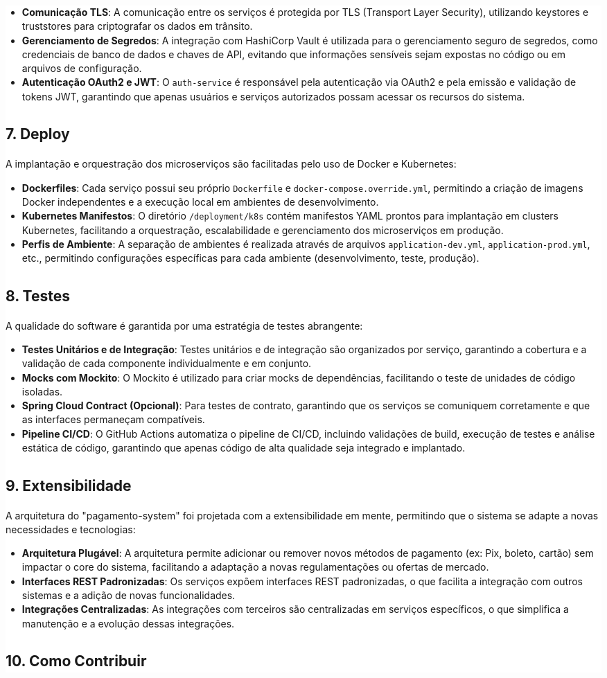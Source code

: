 *   **Comunicação TLS**: A comunicação entre os serviços é protegida por TLS (Transport Layer Security), utilizando keystores e truststores para criptografar os dados em trânsito.
*   **Gerenciamento de Segredos**: A integração com HashiCorp Vault é utilizada para o gerenciamento seguro de segredos, como credenciais de banco de dados e chaves de API, evitando que informações sensíveis sejam expostas no código ou em arquivos de configuração.
*   **Autenticação OAuth2 e JWT**: O `auth-service` é responsável pela autenticação via OAuth2 e pela emissão e validação de tokens JWT, garantindo que apenas usuários e serviços autorizados possam acessar os recursos do sistema.

## 7. Deploy

A implantação e orquestração dos microserviços são facilitadas pelo uso de Docker e Kubernetes:

*   **Dockerfiles**: Cada serviço possui seu próprio `Dockerfile` e `docker-compose.override.yml`, permitindo a criação de imagens Docker independentes e a execução local em ambientes de desenvolvimento.
*   **Kubernetes Manifestos**: O diretório `/deployment/k8s` contém manifestos YAML prontos para implantação em clusters Kubernetes, facilitando a orquestração, escalabilidade e gerenciamento dos microserviços em produção.
*   **Perfis de Ambiente**: A separação de ambientes é realizada através de arquivos `application-dev.yml`, `application-prod.yml`, etc., permitindo configurações específicas para cada ambiente (desenvolvimento, teste, produção).

## 8. Testes

A qualidade do software é garantida por uma estratégia de testes abrangente:

*   **Testes Unitários e de Integração**: Testes unitários e de integração são organizados por serviço, garantindo a cobertura e a validação de cada componente individualmente e em conjunto.
*   **Mocks com Mockito**: O Mockito é utilizado para criar mocks de dependências, facilitando o teste de unidades de código isoladas.
*   **Spring Cloud Contract (Opcional)**: Para testes de contrato, garantindo que os serviços se comuniquem corretamente e que as interfaces permaneçam compatíveis.
*   **Pipeline CI/CD**: O GitHub Actions automatiza o pipeline de CI/CD, incluindo validações de build, execução de testes e análise estática de código, garantindo que apenas código de alta qualidade seja integrado e implantado.

## 9. Extensibilidade

A arquitetura do "pagamento-system" foi projetada com a extensibilidade em mente, permitindo que o sistema se adapte a novas necessidades e tecnologias:

*   **Arquitetura Plugável**: A arquitetura permite adicionar ou remover novos métodos de pagamento (ex: Pix, boleto, cartão) sem impactar o core do sistema, facilitando a adaptação a novas regulamentações ou ofertas de mercado.
*   **Interfaces REST Padronizadas**: Os serviços expõem interfaces REST padronizadas, o que facilita a integração com outros sistemas e a adição de novas funcionalidades.
*   **Integrações Centralizadas**: As integrações com terceiros são centralizadas em serviços específicos, o que simplifica a manutenção e a evolução dessas integrações.

## 10. Como Contribuir
